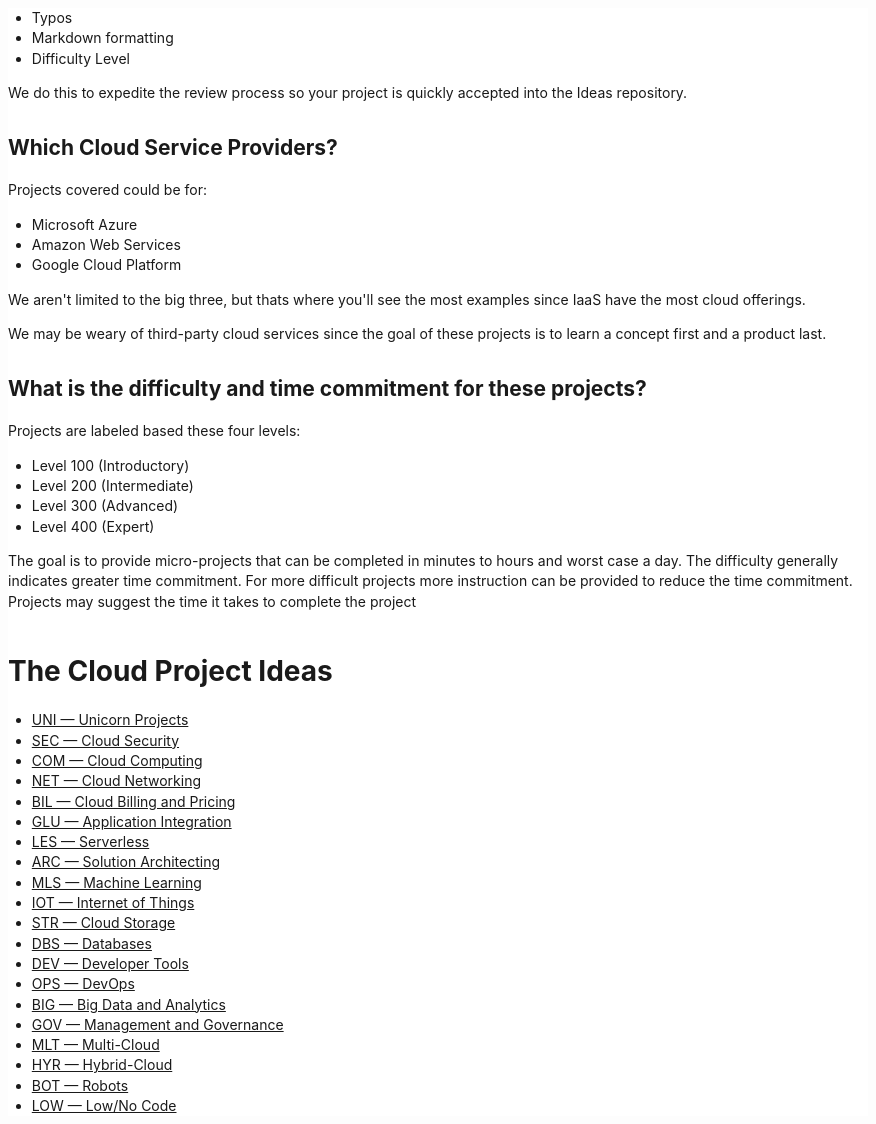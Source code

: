 - Typos
- Markdown formatting
- Difficulty Level

We do this to expedite the review process so your project is quickly
accepted into the Ideas repository.

## Which Cloud Service Providers?

Projects covered could be for:

- Microsoft Azure
- Amazon Web Services
- Google Cloud Platform

We aren't limited to the big three, but thats where you'll see the most examples since IaaS have the most cloud offerings.

We may be weary of third-party cloud services since the goal of these projects is to learn a concept first and a product last.

## What is the difficulty and time commitment for these projects?

Projects are labeled based these four levels:

- Level 100 (Introductory)
- Level 200 (Intermediate)
- Level 300 (Advanced)
- Level 400 (Expert)

The goal is to provide micro-projects that can be completed in minutes to hours and worst case a day.
The difficulty generally indicates greater time commitment.
For more difficult projects more instruction can be provided to reduce the time commitment.
Projects may suggest the time it takes to complete the project

# The Cloud Project Ideas

- [UNI — Unicorn Projects](#-uni--unicorn-projects)
- [SEC — Cloud Security](#-sec--cloud-security)
- [COM — Cloud Computing](#-com--cloud-computing)
- [NET — Cloud Networking](#-net---cloud-networking)
- [BIL — Cloud Billing and Pricing](#-bil--cloud-billing-and-pricing)
- [GLU — Application Integration](#-glu--application-integration)
- [LES — Serverless](#-les--serverless)
- [ARC — Solution Architecting](#%EF%B8%8F-arc--solution-architecting)
- [MLS — Machine Learning](#-mls--machine-learning)
- [IOT — Internet of Things](#-iot--internet-of-things)
- [STR — Cloud Storage](#-str--cloud-storage)
- [DBS — Databases](#-dbs--databases)
- [DEV — Developer Tools](#%EF%B8%8F-dev--developer-tools)
- [OPS — DevOps](#%EF%B8%8F-ops--devops)
- [BIG — Big Data and Analytics](#big--big-data-and-analytics)
- [GOV — Management and Governance](#-gov--management-and-governance)
- [MLT — Multi-Cloud](#%EF%B8%8F-mlt--multi-cloud)
- [HYR — Hybrid-Cloud](#%EF%B8%8F-hyr--hybrid-cloud)
- [BOT — Robots](#-bot--robots)
- [LOW — Low/No Code](#low--lowno-code)
